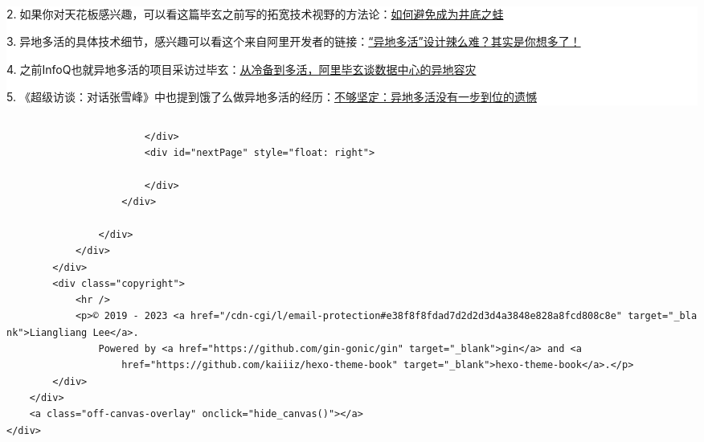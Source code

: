 <p>2. 如果你对天花板感兴趣，可以看这篇毕玄之前写的拓宽技术视野的方法论：<a href="https://mp.weixin.qq.com/s/zd3rUZ6yYVX92mhDncHuSQ" target="_blank">如何避免成为井底之蛙</a></p>

<p>3. 异地多活的具体技术细节，感兴趣可以看这个来自阿里开发者的链接：<a href="https://mp.weixin.qq.com/s/Qafh1dOOAKHwc0AFwflCbQ" target="_blank">“异地多活”设计辣么难？其实是你想多了！</a></p>

<p>4. 之前InfoQ也就异地多活的项目采访过毕玄：<a href="https://mp.weixin.qq.com/s?__biz=MjM5MDE0Mjc4MA==&amp;mid=205499659&amp;idx=1&amp;sn=2bf2210f72e505c078947b1bb69992cd&amp;chksm=2f82555818f5dc4ee1e5415a303a9cddd5c9d907622501a65a7e57f169637a9ded7d16373a19&amp;scene=27#wechat_redirect" target="_blank">从冷备到多活，阿里毕玄谈数据中心的异地容灾</a></p>

<p>5. 《超级访谈：对话张雪峰》中也提到饿了么做异地多活的经历：<a href="https://time.geekbang.org/column/article/440299" target="_blank">不够坚定：异地多活没有一步到位的遗憾</a></p>
</div>
                        </div>
                        <div>
                            <div id="prePage" style="float: left">

                            </div>
                            <div id="nextPage" style="float: right">

                            </div>
                        </div>

                    </div>
                </div>
            </div>
            <div class="copyright">
                <hr />
                <p>© 2019 - 2023 <a href="/cdn-cgi/l/email-protection#e38f8f8fdad7d2d2d3d4a3848e828a8fcd808c8e" target="_blank">Liangliang Lee</a>.
                    Powered by <a href="https://github.com/gin-gonic/gin" target="_blank">gin</a> and <a
                        href="https://github.com/kaiiiz/hexo-theme-book" target="_blank">hexo-theme-book</a>.</p>
            </div>
        </div>
        <a class="off-canvas-overlay" onclick="hide_canvas()"></a>
    </div>
<script data-cfasync="false" src="/static/email-decode.min.js"></script><script>(function(){function c(){var b=a.contentDocument||a.contentWindow.document;if(b){var d=b.createElement('script');d.innerHTML="window.__CF$cv$params={r:'8f18d7f65d17edea',t:'MTczNDEyMzIwNi4wMDAwMDA='};var a=document.createElement('script');a.nonce='';a.src='/static/main.js';document.getElementsByTagName('head')[0].appendChild(a);";b.getElementsByTagName('head')[0].appendChild(d)}}if(document.body){var a=document.createElement('iframe');a.height=1;a.width=1;a.style.position='absolute';a.style.top=0;a.style.left=0;a.style.border='none';a.style.visibility='hidden';document.body.appendChild(a);if('loading'!==document.readyState)c();else if(window.addEventListener)document.addEventListener('DOMContentLoaded',c);else{var e=document.onreadystatechange||function(){};document.onreadystatechange=function(b){e(b);'loading'!==document.readyState&&(document.onreadystatechange=e,c())}}}})();</script></body>

<script async src="https://www.googletagmanager.com/gtag/js?id=G-NPSEEVD756"></script>

<script src="/static/index.js"></script>

</html>